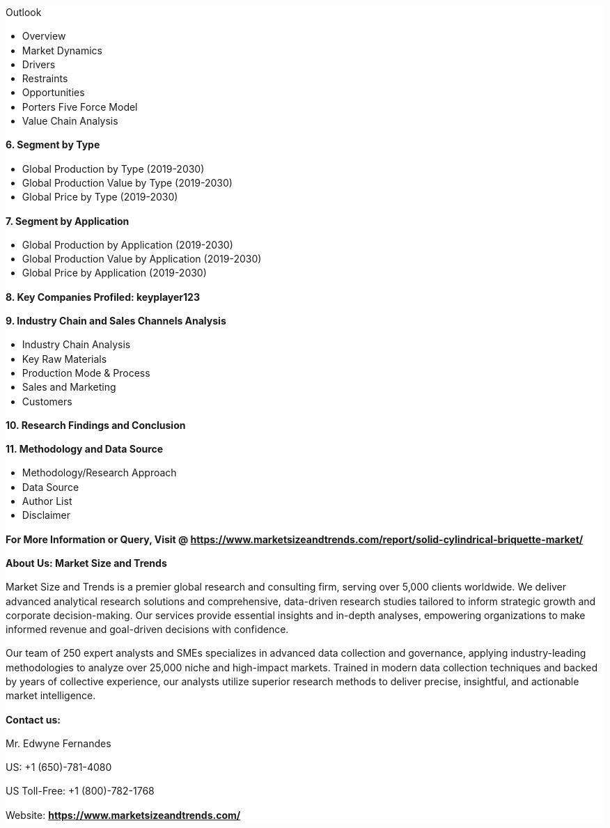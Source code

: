 Outlook</strong></p><ul><li>Overview</li><li>Market Dynamics</li><li>Drivers</li><li>Restraints</li><li>Opportunities</li><li>Porters Five Force Model</li><li>Value Chain Analysis&nbsp;</li></ul><p><strong>6. Segment by Type</strong></p><ul><li>Global Production by Type (2019-2030)</li><li>Global Production Value by Type (2019-2030)</li><li>Global Price by Type (2019-2030)</li></ul><p><strong>7. Segment by Application</strong></p><ul><li>Global Production by Application (2019-2030)</li><li>Global Production Value by Application (2019-2030)</li><li>Global Price by Application (2019-2030)</li></ul><p><strong>8. Key Companies Profiled: keyplayer123</strong></p><p><strong>9. Industry Chain and Sales Channels Analysis</strong></p><ul><li>Industry Chain Analysis</li><li>Key Raw Materials</li><li>Production Mode &amp; Process</li><li>Sales and Marketing</li><li>Customers</li></ul><p><strong>10. Research Findings and Conclusion</strong></p><p><strong>11. Methodology and Data Source</strong></p><ul><li>Methodology/Research Approach</li><li>Data Source</li><li>Author List</li><li>Disclaimer</li></ul></p><p><strong>For More Information or Query, Visit @ <a href="https://www.marketsizeandtrends.com/report/solid-cylindrical-briquette-market/">https://www.marketsizeandtrends.com/report/solid-cylindrical-briquette-market/</a></strong></p><p><strong>About Us: Market Size and Trends</strong></p><p>Market Size and Trends is a premier global research and consulting firm, serving over 5,000 clients worldwide. We deliver advanced analytical research solutions and comprehensive, data-driven research studies tailored to inform strategic growth and corporate decision-making. Our services provide essential insights and in-depth analyses, empowering organizations to make informed revenue and goal-driven decisions with confidence.</p><p>Our team of 250 expert analysts and SMEs specializes in advanced data collection and governance, applying industry-leading methodologies to analyze over 25,000 niche and high-impact markets. Trained in modern data collection techniques and backed by years of collective experience, our analysts utilize superior research methods to deliver precise, insightful, and actionable market intelligence.</p><p><strong>Contact us:</strong></p><p>Mr. Edwyne Fernandes</p><p>US: +1 (650)-781-4080</p><p>US Toll-Free: +1 (800)-782-1768</p><p>Website: <strong><a href="https://www.marketsizeandtrends.com/">https://www.marketsizeandtrends.com/</a></strong></p>
